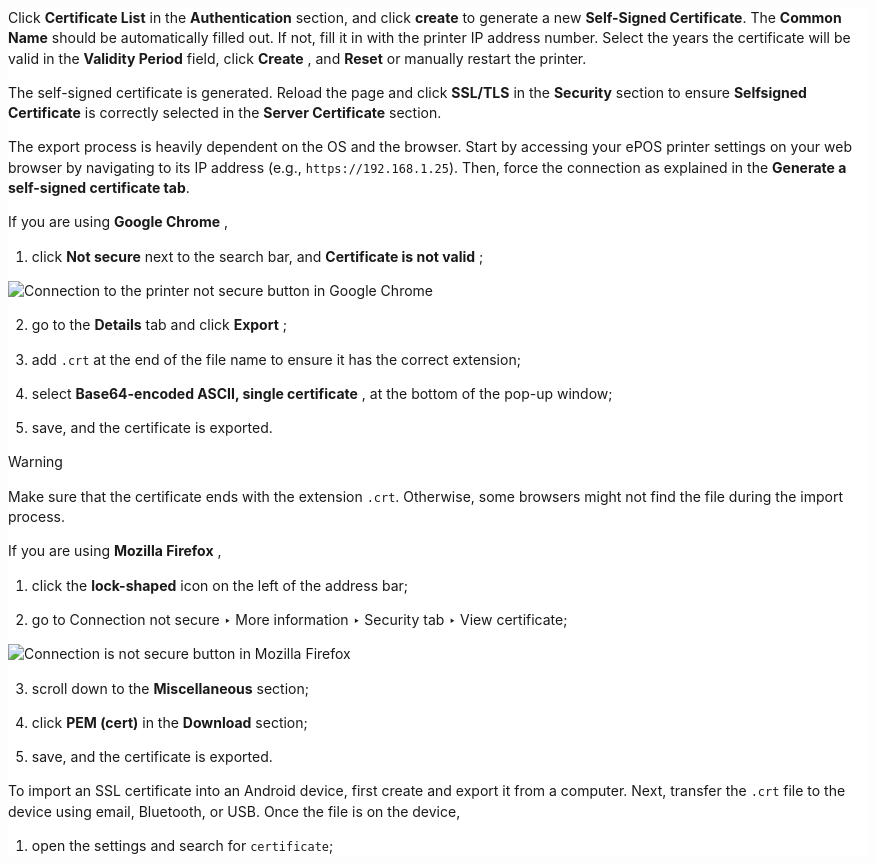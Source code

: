 Click **Certificate List** in the **Authentication** section, and click
**create** to generate a new **Self-Signed Certificate**. The **Common Name**
should be automatically filled out. If not, fill it in with the printer IP
address number. Select the years the certificate will be valid in the
**Validity Period** field, click **Create** , and **Reset** or manually
restart the printer.

The self-signed certificate is generated. Reload the page and click
**SSL/TLS** in the **Security** section to ensure **Selfsigned Certificate**
is correctly selected in the **Server Certificate** section.

The export process is heavily dependent on the OS and the browser. Start by
accessing your ePOS printer settings on your web browser by navigating to its
IP address (e.g., `https://192.168.1.25`). Then, force the connection as
explained in the **Generate a self-signed certificate tab**.

If you are using **Google Chrome** ,

  1. click **Not secure** next to the search bar, and **Certificate is not valid** ;

![Connection to the printer not secure button in Google
Chrome](../../../../_images/browser-warning.png)

  2. go to the **Details** tab and click **Export** ;

  3. add `.crt` at the end of the file name to ensure it has the correct extension;

  4. select **Base64-encoded ASCII, single certificate** , at the bottom of the pop-up window;

  5. save, and the certificate is exported.

<div class="alert alert-warning">
<p class="alert-title">
Warning</p><p>Make sure that the certificate ends with the extension <code>.crt</code>. Otherwise, some
browsers might not find the file during the import process.</p>
</div>

If you are using **Mozilla Firefox** ,

  1. click the **lock-shaped** icon on the left of the address bar;

  2. go to Connection not secure ‣ More information ‣ Security tab ‣ View certificate;

![Connection is not secure button in Mozilla
Firefox](../../../../_images/mozilla-not-secure.png)

  3. scroll down to the **Miscellaneous** section;

  4. click **PEM (cert)** in the **Download** section;

  5. save, and the certificate is exported.

To import an SSL certificate into an Android device, first create and export
it from a computer. Next, transfer the `.crt` file to the device using email,
Bluetooth, or USB. Once the file is on the device,

  1. open the settings and search for `certificate`;
